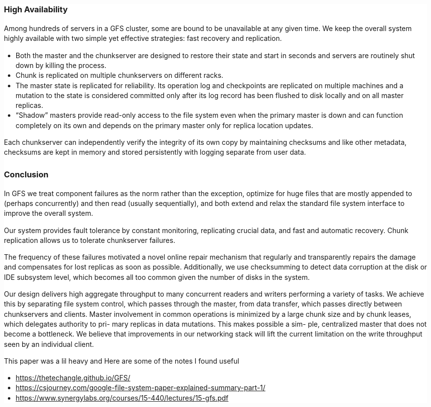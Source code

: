 ### High Availability 

Among hundreds of servers in a GFS cluster, some are
bound to be unavailable at any given time. We keep the
overall system highly available with two simple yet effective
strategies: fast recovery and replication.

- Both the master and the chunkserver are designed to restore their state and start in seconds and servers are routinely shut down by killing the process.
- Chunk is replicated on multiple chunkservers on different racks.
- The master state is replicated for reliability. Its operation
log and checkpoints are replicated on multiple machines and a mutation to the state is considered committed only after
its log record has been flushed to disk locally and on all master replicas.
- “Shadow” masters provide read-only access to the file system even when the primary master is down and can function completely on its own and depends on the primary master only for replica location updates.

Each chunkserver can independently verify the integrity of its own copy by maintaining checksums and like other metadata, checksums
are kept in memory and stored persistently with logging separate from user data.


### Conclusion 

In GFS we treat component failures as the norm rather than the
exception, optimize for huge files that are mostly appended
to (perhaps concurrently) and then read (usually sequentially), and both extend and relax the standard file system
interface to improve the overall system.

Our system provides fault tolerance by constant monitoring, replicating crucial data, and fast and automatic recovery. Chunk replication allows us to tolerate chunkserver failures.


The frequency of these failures motivated a novel
online repair mechanism that regularly and transparently repairs the damage and compensates for lost replicas as soon
as possible. Additionally, we use checksumming to detect
data corruption at the disk or IDE subsystem level, which
becomes all too common given the number of disks in the system.


Our design delivers high aggregate throughput to many
concurrent readers and writers performing a variety of tasks.
We achieve this by separating file system control, which
passes through the master, from data transfer, which passes
directly between chunkservers and clients. Master involvement in common operations is minimized by a large chunk
size and by chunk leases, which delegates authority to pri-
mary replicas in data mutations. This makes possible a sim-
ple, centralized master that does not become a bottleneck.
We believe that improvements in our networking stack will
lift the current limitation on the write throughput seen by
an individual client.

This paper was a lil heavy and Here are some of the notes I found useful

- <https://thetechangle.github.io/GFS/>
- <https://csjourney.com/google-file-system-paper-explained-summary-part-1/>
- <https://www.synergylabs.org/courses/15-440/lectures/15-gfs.pdf>

